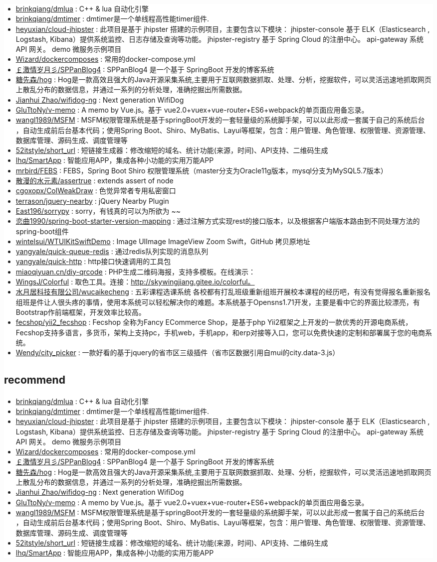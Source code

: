- [brinkqiang/dmlua](http://git.oschina.net/brinkqiang/dmlua) : C++ & lua 自动化引擎
- [brinkqiang/dmtimer](http://git.oschina.net/brinkqiang/dmtimer) : dmtimer是一个单线程高性能timer组件. 
- [heyuxian/cloud-jhipster](http://git.oschina.net/black-c/cloud-jhipster) : 此项目是基于 jhipster 搭建的示例项目，主要包含以下模块： jhipster-console 基于 ELK（Elasticsearch , Logstash, Kibana）提供系统监控、日志存储及查询等功能。 jhipster-registry 基于 Spring Cloud 的注册中心。 api-gateway 系统 API 网关。 demo 微服务示例项目
- [Wizard/dockercomposes](http://git.oschina.net/xbug_xyz/dockercomposes) : 常用的docker-compose.yml
- [￡激情岁月彡/SPPanBlog4](http://git.oschina.net/LUO_yuan/blog) : SPPanBlog4 是一个基于 SpringBoot 开发的博客系统
- [糖先森/hog](http://git.oschina.net/tqcto/hog) : Hog是一款高效且强大的Java开源采集系统,主要用于互联网数据抓取、处理、分析，挖掘软件，可以灵活迅速地抓取网页上散乱分布的数据信息，并通过一系列的分析处理，准确挖掘出所需数据。
- [Jianhui Zhao/wifidog-ng](http://git.oschina.net/zhaojh329/wifidog-ng) : Next generation WifiDog
- [GluTtoNy/v-memo](http://git.oschina.net/cncgx/v-memo) : A memo by Vue.js。基于 vue2.0+vuex+vue-router+ES6+webpack的单页面应用备忘录。
- [wangl1989/MSFM](http://git.oschina.net/wanglingxiao/mysiteforme) : MSFM权限管理系统是基于springBoot开发的一套轻量级的系统脚手架，可以以此形成一套属于自己的系统后台 ，自动生成前后台基本代码；使用Spring Boot、Shiro、MyBatis、Layui等框架，包含：用户管理、角色管理、权限管理、资源管理、数据库管理、源码生成、调度管理等
- [52itstyle/short_url](http://git.oschina.net/52itstyle/short_url) : 短链接生成器：修改缩短的域名、统计功能(来源，时间)、API支持、二维码生成
- [lhq/SmartApp](http://git.oschina.net/github-22291214/SmartApp) : 智能应用APP，集成各种小功能的实用万能APP
- [mrbird/FEBS](http://git.oschina.net/github-16661027/project) : FEBS，Spring Boot Shiro 权限管理系统（master分支为Oracle11g版本，mysql分支为MySQL5.7版本）
- [散漫的水元素/assertrue](http://git.oschina.net/wm123450405/assertrue) : extends assert of node
- [cgoxopx/ColWeakDraw](http://git.oschina.net/cgoxopx/ColWeakDraw) : 色觉异常者专用私密窗口
- [terrason/jquery-nearby](http://git.oschina.net/terrason/jquery-nearby) : jQuery Nearby Plugin
- [East196/sorrypy](http://git.oschina.net/east196/sorrypy) : sorry，有钱真的可以为所欲为 ~~
- [恋曲1990/spring-boot-starter-version-mapping](http://git.oschina.net/lianqu1990/spring-boot-starter-version-mapping) : 通过注解方式实现rest的接口版本，以及根据客户端版本路由到不同处理方法的spring-boot组件
- [wintelsui/WTUIKitSwiftDemo](http://git.oschina.net/wintelsui/WTUIKitSwiftDemo) : Image UIImage ImageView Zoom Swift，GitHub 拷贝原地址
- [yangyale/quick-queue-redis](http://git.oschina.net/yangyale/quick-queue-redis) : 通过redis队列实现的消息队列
- [yangyale/quick-http](http://git.oschina.net/yangyale/quick-http) : http接口快速调用的工具包
- [miaoqiyuan.cn/diy-qrcode](http://git.oschina.net/mqycn/diy-qrcode) : PHP生成二维码海报，支持多模板。在线演示：
- [WingsJ/Colorful](http://git.oschina.net/skywingjiang/Colorful) : 取色工具。连接：http://skywingjiang.gitee.io/colorful。
- [水月居科技有限公司/wucaikecheng](http://git.oschina.net/shuiyueju/wckc) : 五彩课程选课系统 各校都有打乱班级重新组班开展校本课程的经历吧，有没有觉得报名重新报名组班是件让人很头疼的事情，使用本系统可以轻松解决你的难题。本系统基于Opensns1.71开发，主要是看中它的界面比较漂亮，有Bootstrap作前端框架，开发效率比较高。
- [fecshop/yii2_fecshop](http://git.oschina.net/fecshopsoft/yii2_fecshop) : Fecshop 全称为Fancy ECommerce Shop，是基于php Yii2框架之上开发的一款优秀的开源电商系统， Fecshop支持多语言，多货币，架构上支持pc，手机web，手机app，和erp对接等入口，您可以免费快速的定制和部署属于您的电商系统。
- [Wendy/city_picker](http://git.oschina.net/hi_wendy/city_picker) : 一款好看的基于jquery的省市区三级插件（省市区数据引用自mui的city.data-3.js）


## recommend

- [brinkqiang/dmlua](http://git.oschina.net/brinkqiang/dmlua) : C++ & lua 自动化引擎
- [brinkqiang/dmtimer](http://git.oschina.net/brinkqiang/dmtimer) : dmtimer是一个单线程高性能timer组件. 
- [heyuxian/cloud-jhipster](http://git.oschina.net/black-c/cloud-jhipster) : 此项目是基于 jhipster 搭建的示例项目，主要包含以下模块： jhipster-console 基于 ELK（Elasticsearch , Logstash, Kibana）提供系统监控、日志存储及查询等功能。 jhipster-registry 基于 Spring Cloud 的注册中心。 api-gateway 系统 API 网关。 demo 微服务示例项目
- [Wizard/dockercomposes](http://git.oschina.net/xbug_xyz/dockercomposes) : 常用的docker-compose.yml
- [￡激情岁月彡/SPPanBlog4](http://git.oschina.net/LUO_yuan/blog) : SPPanBlog4 是一个基于 SpringBoot 开发的博客系统
- [糖先森/hog](http://git.oschina.net/tqcto/hog) : Hog是一款高效且强大的Java开源采集系统,主要用于互联网数据抓取、处理、分析，挖掘软件，可以灵活迅速地抓取网页上散乱分布的数据信息，并通过一系列的分析处理，准确挖掘出所需数据。
- [Jianhui Zhao/wifidog-ng](http://git.oschina.net/zhaojh329/wifidog-ng) : Next generation WifiDog
- [GluTtoNy/v-memo](http://git.oschina.net/cncgx/v-memo) : A memo by Vue.js。基于 vue2.0+vuex+vue-router+ES6+webpack的单页面应用备忘录。
- [wangl1989/MSFM](http://git.oschina.net/wanglingxiao/mysiteforme) : MSFM权限管理系统是基于springBoot开发的一套轻量级的系统脚手架，可以以此形成一套属于自己的系统后台 ，自动生成前后台基本代码；使用Spring Boot、Shiro、MyBatis、Layui等框架，包含：用户管理、角色管理、权限管理、资源管理、数据库管理、源码生成、调度管理等
- [52itstyle/short_url](http://git.oschina.net/52itstyle/short_url) : 短链接生成器：修改缩短的域名、统计功能(来源，时间)、API支持、二维码生成
- [lhq/SmartApp](http://git.oschina.net/github-22291214/SmartApp) : 智能应用APP，集成各种小功能的实用万能APP